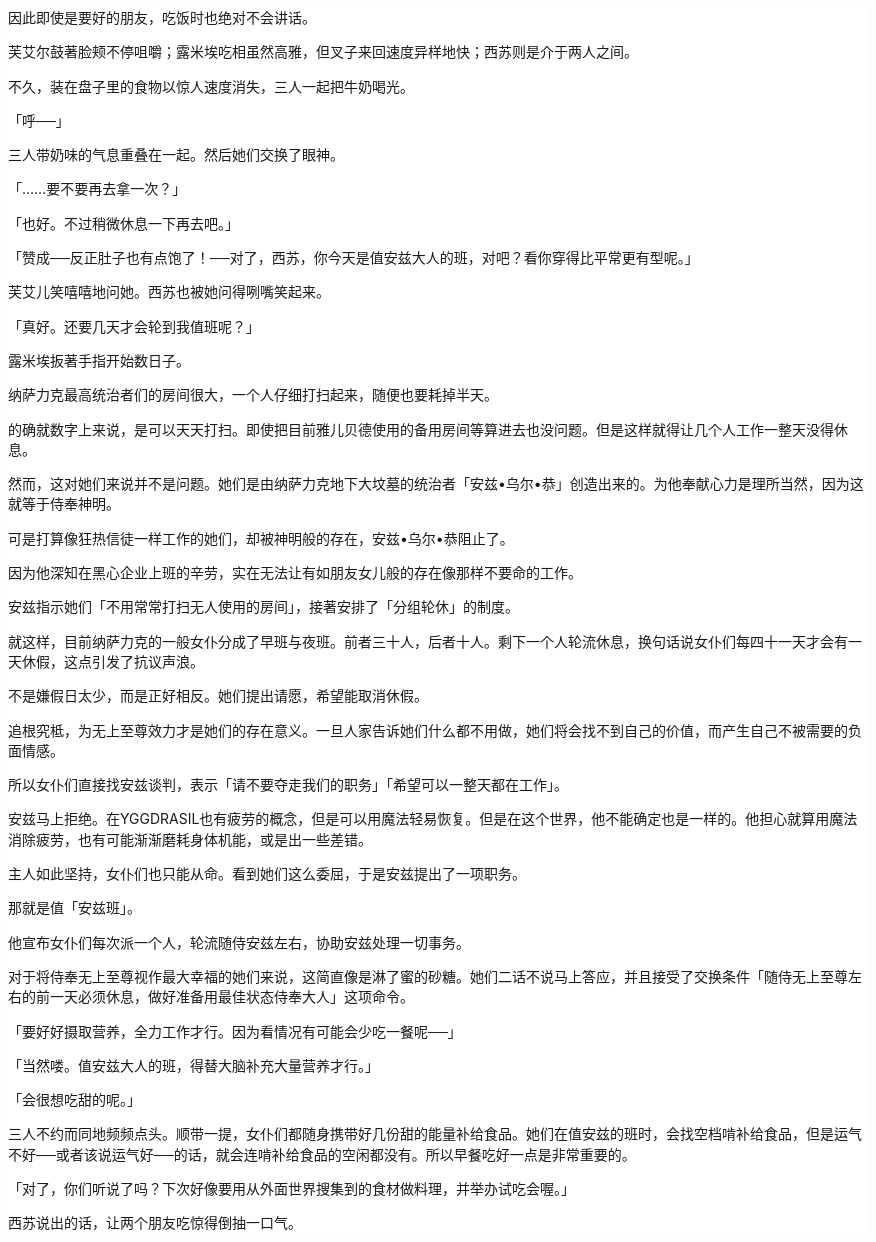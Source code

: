 因此即使是要好的朋友，吃饭时也绝对不会讲话。

芙艾尔鼓著脸颊不停咀嚼；露米埃吃相虽然高雅，但叉子来回速度异样地快；西苏则是介于两人之间。

不久，装在盘子里的食物以惊人速度消失，三人一起把牛奶喝光。

「呼──」

三人带奶味的气息重叠在一起。然后她们交换了眼神。

「……要不要再去拿一次？」

「也好。不过稍微休息一下再去吧。」

「赞成──反正肚子也有点饱了！──对了，西苏，你今天是值安兹大人的班，对吧？看你穿得比平常更有型呢。」

芙艾儿笑嘻嘻地问她。西苏也被她问得咧嘴笑起来。

「真好。还要几天才会轮到我值班呢？」

露米埃扳著手指开始数日子。

纳萨力克最高统治者们的房间很大，一个人仔细打扫起来，随便也要耗掉半天。

的确就数字上来说，是可以天天打扫。即使把目前雅儿贝德使用的备用房间等算进去也没问题。但是这样就得让几个人工作一整天没得休息。

然而，这对她们来说并不是问题。她们是由纳萨力克地下大坟墓的统治者「安兹•乌尔•恭」创造出来的。为他奉献心力是理所当然，因为这就等于侍奉神明。

可是打算像狂热信徒一样工作的她们，却被神明般的存在，安兹•乌尔•恭阻止了。

因为他深知在黑心企业上班的辛劳，实在无法让有如朋友女儿般的存在像那样不要命的工作。

安兹指示她们「不用常常打扫无人使用的房间」，接著安排了「分组轮休」的制度。

就这样，目前纳萨力克的一般女仆分成了早班与夜班。前者三十人，后者十人。剩下一个人轮流休息，换句话说女仆们每四十一天才会有一天休假，这点引发了抗议声浪。

不是嫌假日太少，而是正好相反。她们提出请愿，希望能取消休假。

追根究柢，为无上至尊效力才是她们的存在意义。一旦人家告诉她们什么都不用做，她们将会找不到自己的价值，而产生自己不被需要的负面情感。

所以女仆们直接找安兹谈判，表示「请不要夺走我们的职务」「希望可以一整天都在工作」。

安兹马上拒绝。在YGGDRASIL也有疲劳的概念，但是可以用魔法轻易恢复。但是在这个世界，他不能确定也是一样的。他担心就算用魔法消除疲劳，也有可能渐渐磨耗身体机能，或是出一些差错。

主人如此坚持，女仆们也只能从命。看到她们这么委屈，于是安兹提出了一项职务。

那就是值「安兹班」。

他宣布女仆们每次派一个人，轮流随侍安兹左右，协助安兹处理一切事务。

对于将侍奉无上至尊视作最大幸福的她们来说，这简直像是淋了蜜的砂糖。她们二话不说马上答应，并且接受了交换条件「随侍无上至尊左右的前一天必须休息，做好准备用最佳状态侍奉大人」这项命令。

「要好好摄取营养，全力工作才行。因为看情况有可能会少吃一餐呢──」

「当然喽。值安兹大人的班，得替大脑补充大量营养才行。」

「会很想吃甜的呢。」

三人不约而同地频频点头。顺带一提，女仆们都随身携带好几份甜的能量补给食品。她们在值安兹的班时，会找空档啃补给食品，但是运气不好──或者该说运气好──的话，就会连啃补给食品的空闲都没有。所以早餐吃好一点是非常重要的。

「对了，你们听说了吗？下次好像要用从外面世界搜集到的食材做料理，并举办试吃会喔。」

西苏说出的话，让两个朋友吃惊得倒抽一口气。
